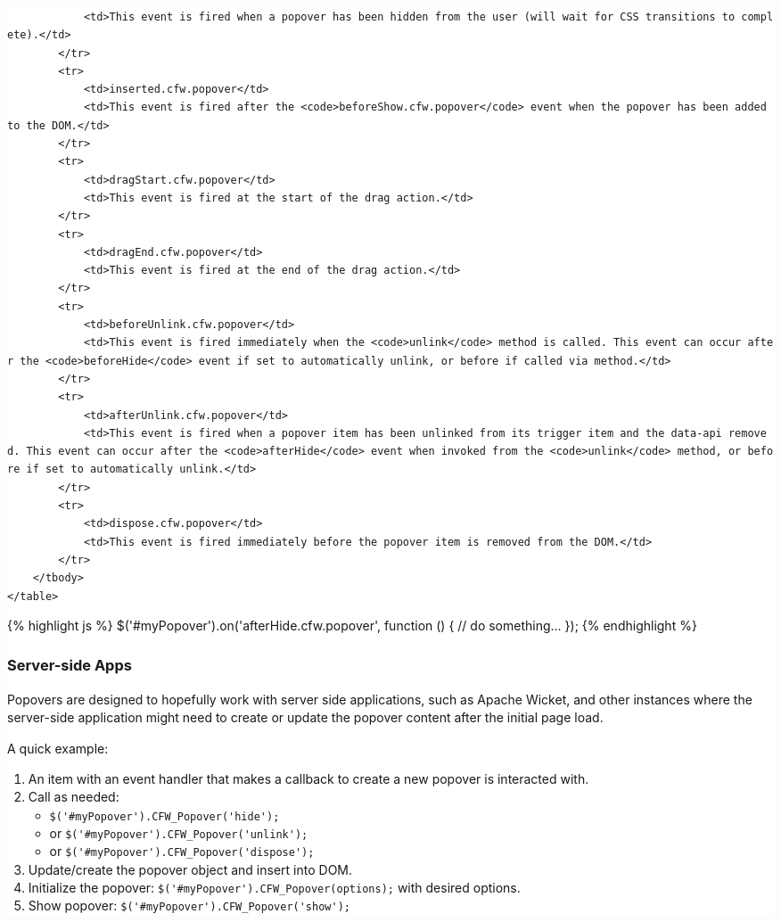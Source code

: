                 <td>This event is fired when a popover has been hidden from the user (will wait for CSS transitions to complete).</td>
            </tr>
            <tr>
                <td>inserted.cfw.popover</td>
                <td>This event is fired after the <code>beforeShow.cfw.popover</code> event when the popover has been added to the DOM.</td>
            </tr>
            <tr>
                <td>dragStart.cfw.popover</td>
                <td>This event is fired at the start of the drag action.</td>
            </tr>
            <tr>
                <td>dragEnd.cfw.popover</td>
                <td>This event is fired at the end of the drag action.</td>
            </tr>
            <tr>
                <td>beforeUnlink.cfw.popover</td>
                <td>This event is fired immediately when the <code>unlink</code> method is called. This event can occur after the <code>beforeHide</code> event if set to automatically unlink, or before if called via method.</td>
            </tr>
            <tr>
                <td>afterUnlink.cfw.popover</td>
                <td>This event is fired when a popover item has been unlinked from its trigger item and the data-api removed. This event can occur after the <code>afterHide</code> event when invoked from the <code>unlink</code> method, or before if set to automatically unlink.</td>
            </tr>
            <tr>
                <td>dispose.cfw.popover</td>
                <td>This event is fired immediately before the popover item is removed from the DOM.</td>
            </tr>
        </tbody>
    </table>
</div>

{% highlight js %}
$('#myPopover').on('afterHide.cfw.popover', function () {
  // do something...
});
{% endhighlight %}

### Server-side Apps

Popovers are designed to hopefully work with server side applications, such as Apache Wicket, and other instances where the server-side application might need to create or update the popover content after the initial page load.

A quick example:<br />
<ol>
    <li>An item with an event handler that makes a callback to create a new popover is interacted with.</li>
    <li>
        Call as needed:<br />
        <ul>
            <li><code>$('#myPopover').CFW_Popover('hide');</code></li>
            <li>or <code>$('#myPopover').CFW_Popover('unlink');</code></li>
            <li>or <code>$('#myPopover').CFW_Popover('dispose');</code></li>
        </ul>
    </li>
    <li>Update/create the popover object and insert into DOM.</li>
    <li>Initialize the popover: <code>$('#myPopover').CFW_Popover(options);</code> with desired options.</li>
    <li>Show popover: <code>$('#myPopover').CFW_Popover('show');</code></li>
</ol>